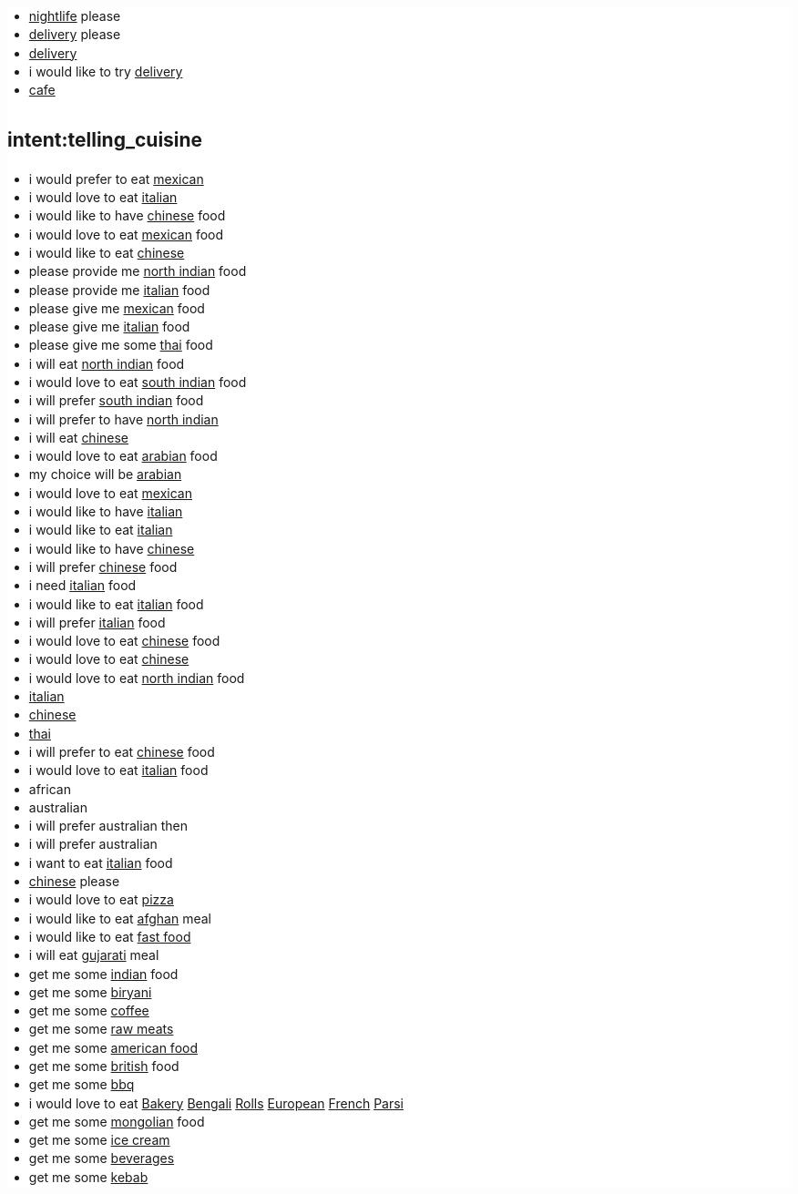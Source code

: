 - [nightlife](category:) please
- [delivery](category:) please
- [delivery](category)
- i would like to try [delivery](category)
- [cafe](category:cafes)

## intent:telling_cuisine
- i would prefer to eat [mexican](cuisine)
- i would love to eat [italian](cuisine)
- i would like to have [chinese](cuisine) food
- i would love to eat [mexican](cuisine) food
- i would like to eat [chinese](cuisine)
- please provide me [north indian](cuisine) food
- please provide me [italian](cuisine) food
- please give me [mexican](cuisine) food
- please give me [italian](cuisine) food
- please give me some [thai](cuisine) food
- i will eat [north indian](cuisine) food
- i would love to eat [south indian](cuisine) food
- i will prefer [south indian](cuisine) food
- i will prefer to have [north indian](cuisine)
- i will eat [chinese](cuisine)
- i would love to eat [arabian](cuisine) food
- my choice will be [arabian](cuisine)
- i would love to eat [mexican](cuisine)
- i would like to have [italian](cuisine)
- i would like to eat [italian](cuisine)
- i would like to have [chinese](cuisine)
- i will prefer [chinese](cuisine) food
- i need [italian](cuisine) food
- i would like to eat [italian](cuisine) food
- i will prefer [italian](cuisine) food
- i would love to eat [chinese](cuisine) food
- i would love to eat [chinese](cuisine)
- i would love to eat [north indian](cuisine) food
- [italian](cuisine)
- [chinese](cuisine)
- [thai](cuisine)
- i will prefer to eat [chinese](cuisine) food
- i would love to eat [italian](cuisine) food
- african
- australian
- i will prefer australian then
- i will prefer australian
- i want to eat [italian](cuisine) food
- [chinese](cuisine) please
- i would love to eat [pizza](cuisine:italian)
- i would like to eat [afghan](cuisine) meal
- i would like to eat [fast food](cuisine)
- i will eat [gujarati](cuisine) meal
- get me some [indian](cuisine) food
- get me some  [biryani](cuisine)
- get me some [coffee](cuisine)
- get me some [raw meats](cuisine)
- get me some  [american food](cuisine)
- get me some [british](cuisine) food
- get me some  [bbq](cuisine)
- i would love to eat [Bakery](cuisine) [Bengali](cuisine) [Rolls](cuisine) [European](cuisine) [French](cuisine) [Parsi](cuisine)
- get me some [mongolian](cuisine) food
- get me some [ice cream](cuisine)
- get me some [beverages](cuisine)
- get me some [kebab](cuisine)